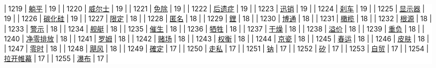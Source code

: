 | 1219 | [躺平](躺平.md) | 19 |
| 1220 | [威尔士](威尔士.md) | 19 |
| 1221 | [免除](免除.md) | 19 |
| 1222 | [后遗症](后遗症.md) | 19 |
| 1223 | [迅销](迅销.md) | 19 |
| 1224 | [刹车](刹车.md) | 19 |
| 1225 | [显示器](显示器.md) | 19 |
| 1226 | [碳化硅](碳化硅.md) | 19 |
| 1227 | [限定](限定.md) | 18 |
| 1228 | [匿名](匿名.md) | 18 |
| 1229 | [鋰](鋰.md) | 18 |
| 1230 | [博通](博通.md) | 18 |
| 1231 | [橄榄](橄榄.md) | 18 |
| 1232 | [根源](根源.md) | 18 |
| 1233 | [警示](警示.md) | 18 |
| 1234 | [舰艇](舰艇.md) | 18 |
| 1235 | [催生](催生.md) | 18 |
| 1236 | [牺牲](牺牲.md) | 18 |
| 1237 | [干燥](干燥.md) | 18 |
| 1238 | [溢价](溢价.md) | 18 |
| 1239 | [重负](重负.md) | 18 |
| 1240 | [净零排放](净零排放.md) | 18 |
| 1241 | [罗姆](罗姆.md) | 18 |
| 1242 | [赌场](赌场.md) | 18 |
| 1243 | [权衡](权衡.md) | 18 |
| 1244 | [京瓷](京瓷.md) | 18 |
| 1245 | [春运](春运.md) | 18 |
| 1246 | [皮肤](皮肤.md) | 18 |
| 1247 | [零时](零时.md) | 18 |
| 1248 | [飓风](飓风.md) | 18 |
| 1249 | [確定](確定.md) | 17 |
| 1250 | [走私](走私.md) | 17 |
| 1251 | [钠](钠.md) | 17 |
| 1252 | [矽](矽.md) | 17 |
| 1253 | [自贸](自贸.md) | 17 |
| 1254 | [拉开帷幕](拉开帷幕.md) | 17 |
| 1255 | [瀑布](瀑布.md) | 17 |